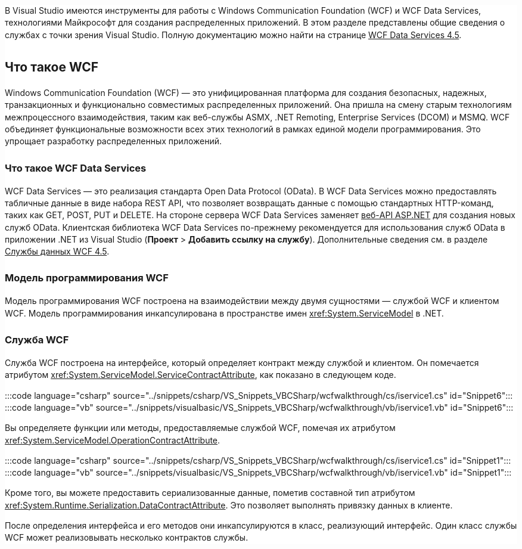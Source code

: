 В Visual Studio имеются инструменты для работы с Windows Communication Foundation (WCF) и WCF Data Services, технологиями Майкрософт для создания распределенных приложений. В этом разделе представлены общие сведения о службах с точки зрения Visual Studio. Полную документацию можно найти на странице [WCF Data Services 4.5](/dotnet/framework/data/wcf/index).

## <a name="what-is-wcf"></a>Что такое WCF

Windows Communication Foundation (WCF) — это унифицированная платформа для создания безопасных, надежных, транзакционных и функционально совместимых распределенных приложений. Она пришла на смену старым технологиям межпроцессного взаимодействия, таким как веб-службы ASMX, .NET Remoting, Enterprise Services (DCOM) и MSMQ. WCF объединяет функциональные возможности всех этих технологий в рамках единой модели программирования. Это упрощает разработку распределенных приложений.

### <a name="what-are-wcf-data-services"></a>Что такое WCF Data Services

WCF Data Services — это реализация стандарта Open Data Protocol (OData).  В WCF Data Services можно предоставлять табличные данные в виде набора REST API, что позволяет возвращать данные с помощью стандартных HTTP-команд, таких как GET, POST, PUT и DELETE. На стороне сервера WCF Data Services заменяет [веб-API ASP.NET](https://dotnet.microsoft.com/apps/aspnet/apis) для создания новых служб OData. Клиентская библиотека WCF Data Services по-прежнему рекомендуется для использования служб OData в приложении .NET из Visual Studio (**Проект** > **Добавить ссылку на службу**). Дополнительные сведения см. в разделе [Службы данных WCF 4.5](/dotnet/framework/data/wcf).

### <a name="wcf-programming-model"></a>Модель программирования WCF

Модель программирования WCF построена на взаимодействии между двумя сущностями — службой WCF и клиентом WCF. Модель программирования инкапсулирована в пространстве имен <xref:System.ServiceModel> в .NET.

### <a name="wcf-service"></a>Служба WCF

Служба WCF построена на интерфейсе, который определяет контракт между службой и клиентом. Он помечается атрибутом <xref:System.ServiceModel.ServiceContractAttribute>, как показано в следующем коде.

:::code language="csharp" source="../snippets/csharp/VS_Snippets_VBCSharp/wcfwalkthrough/cs/iservice1.cs" id="Snippet6":::
:::code language="vb" source="../snippets/visualbasic/VS_Snippets_VBCSharp/wcfwalkthrough/vb/iservice1.vb" id="Snippet6":::

Вы определяете функции или методы, предоставляемые службой WCF, помечая их атрибутом <xref:System.ServiceModel.OperationContractAttribute>.

:::code language="csharp" source="../snippets/csharp/VS_Snippets_VBCSharp/wcfwalkthrough/cs/iservice1.cs" id="Snippet1":::
:::code language="vb" source="../snippets/visualbasic/VS_Snippets_VBCSharp/wcfwalkthrough/vb/iservice1.vb" id="Snippet1":::

Кроме того, вы можете предоставить сериализованные данные, пометив составной тип атрибутом <xref:System.Runtime.Serialization.DataContractAttribute>. Это позволяет выполнять привязку данных в клиенте.

После определения интерфейса и его методов они инкапсулируются в класс, реализующий интерфейс. Один класс службы WCF может реализовывать несколько контрактов службы.
